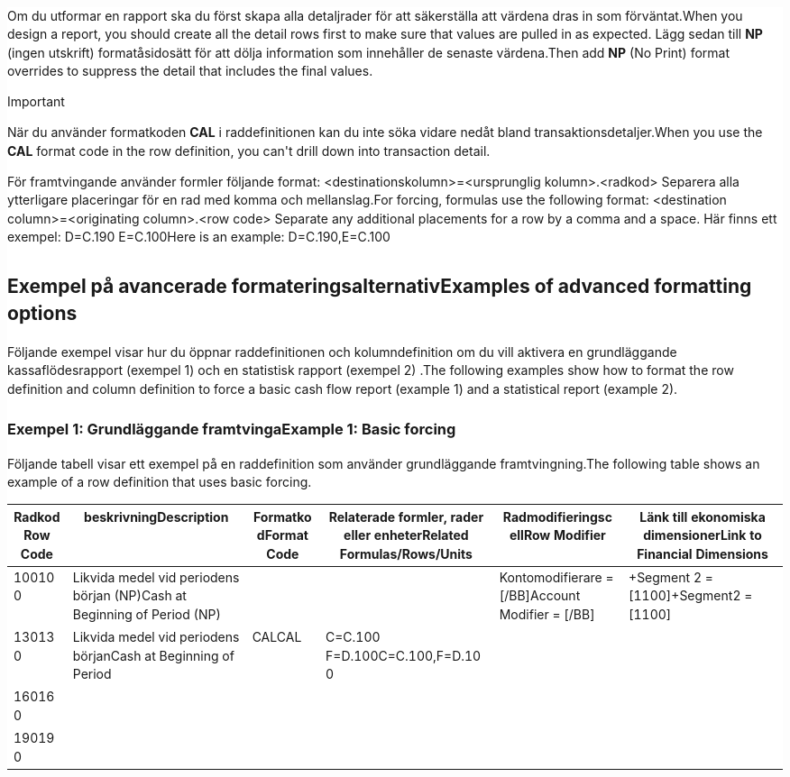 <span data-ttu-id="b7806-142">Om du utformar en rapport ska du först skapa alla detaljrader för att säkerställa att värdena dras in som förväntat.</span><span class="sxs-lookup"><span data-stu-id="b7806-142">When you design a report, you should create all the detail rows first to make sure that values are pulled in as expected.</span></span> <span data-ttu-id="b7806-143">Lägg sedan till **NP** (ingen utskrift) formatåsidosätt för att dölja information som innehåller de senaste värdena.</span><span class="sxs-lookup"><span data-stu-id="b7806-143">Then add **NP** (No Print) format overrides to suppress the detail that includes the final values.</span></span>

> [!IMPORTANT]
> <span data-ttu-id="b7806-144">När du använder formatkoden **CAL** i raddefinitionen kan du inte söka vidare nedåt bland transaktionsdetaljer.</span><span class="sxs-lookup"><span data-stu-id="b7806-144">When you use the **CAL** format code in the row definition, you can't drill down into transaction detail.</span></span>

<span data-ttu-id="b7806-145">För framtvingande använder formler följande format: &lt;destinationskolumn&gt;=&lt;ursprunglig kolumn&gt;.&lt;radkod&gt; Separera alla ytterligare placeringar för en rad med komma och mellanslag.</span><span class="sxs-lookup"><span data-stu-id="b7806-145">For forcing, formulas use the following format: &lt;destination column&gt;=&lt;originating column&gt;.&lt;row code&gt; Separate any additional placements for a row by a comma and a space.</span></span> <span data-ttu-id="b7806-146">Här finns ett exempel: D=C.190 E=C.100</span><span class="sxs-lookup"><span data-stu-id="b7806-146">Here is an example: D=C.190,E=C.100</span></span>

## <a name="examples-of-advanced-formatting-options"></a><span data-ttu-id="b7806-147">Exempel på avancerade formateringsalternativ</span><span class="sxs-lookup"><span data-stu-id="b7806-147">Examples of advanced formatting options</span></span>

<span data-ttu-id="b7806-148">Följande exempel visar hur du öppnar raddefinitionen och kolumndefinition om du vill aktivera en grundläggande kassaflödesrapport (exempel 1) och en statistisk rapport (exempel 2) .</span><span class="sxs-lookup"><span data-stu-id="b7806-148">The following examples show how to format the row definition and column definition to force a basic cash flow report (example 1) and a statistical report (example 2).</span></span>

### <a name="example-1-basic-forcing"></a><span data-ttu-id="b7806-149">Exempel 1: Grundläggande framtvinga</span><span class="sxs-lookup"><span data-stu-id="b7806-149">Example 1: Basic forcing</span></span>

<span data-ttu-id="b7806-150">Följande tabell visar ett exempel på en raddefinition som använder grundläggande framtvingning.</span><span class="sxs-lookup"><span data-stu-id="b7806-150">The following table shows an example of a row definition that uses basic forcing.</span></span>

| <span data-ttu-id="b7806-151">Radkod</span><span class="sxs-lookup"><span data-stu-id="b7806-151">Row Code</span></span> |           <span data-ttu-id="b7806-152">beskrivning</span><span class="sxs-lookup"><span data-stu-id="b7806-152">Description</span></span>            | <span data-ttu-id="b7806-153">Formatkod</span><span class="sxs-lookup"><span data-stu-id="b7806-153">Format Code</span></span> | <span data-ttu-id="b7806-154">Relaterade formler, rader eller enheter</span><span class="sxs-lookup"><span data-stu-id="b7806-154">Related Formulas/Rows/Units</span></span> |        <span data-ttu-id="b7806-155">Radmodifieringscell</span><span class="sxs-lookup"><span data-stu-id="b7806-155">Row Modifier</span></span>        | <span data-ttu-id="b7806-156">Länk till ekonomiska dimensioner</span><span class="sxs-lookup"><span data-stu-id="b7806-156">Link to Financial Dimensions</span></span> |
|----------|----------------------------------|-------------|-----------------------------|----------------------------|------------------------------|
| <span data-ttu-id="b7806-157">100</span><span class="sxs-lookup"><span data-stu-id="b7806-157">100</span></span>      | <span data-ttu-id="b7806-158">Likvida medel vid periodens början (NP)</span><span class="sxs-lookup"><span data-stu-id="b7806-158">Cash at Beginning of Period (NP)</span></span> |             |                             | <span data-ttu-id="b7806-159">Kontomodifierare = \[/BB\]</span><span class="sxs-lookup"><span data-stu-id="b7806-159">Account Modifier = \[/BB\]</span></span> | <span data-ttu-id="b7806-160">+Segment 2 = \[1100\]</span><span class="sxs-lookup"><span data-stu-id="b7806-160">+Segment2 = \[1100\]</span></span>         |
| <span data-ttu-id="b7806-161">130</span><span class="sxs-lookup"><span data-stu-id="b7806-161">130</span></span>      | <span data-ttu-id="b7806-162">Likvida medel vid periodens början</span><span class="sxs-lookup"><span data-stu-id="b7806-162">Cash at Beginning of Period</span></span>      | <span data-ttu-id="b7806-163">CAL</span><span class="sxs-lookup"><span data-stu-id="b7806-163">CAL</span></span>         | <span data-ttu-id="b7806-164">C=C.100 F=D.100</span><span class="sxs-lookup"><span data-stu-id="b7806-164">C=C.100,F=D.100</span></span>             |                            |                              |
| <span data-ttu-id="b7806-165">160</span><span class="sxs-lookup"><span data-stu-id="b7806-165">160</span></span>      |                                  |             |                             |                            |                              |
| <span data-ttu-id="b7806-166">190</span><span class="sxs-lookup"><span data-stu-id="b7806-166">190</span></span>      |                                  |             |                             |                            |                              |
